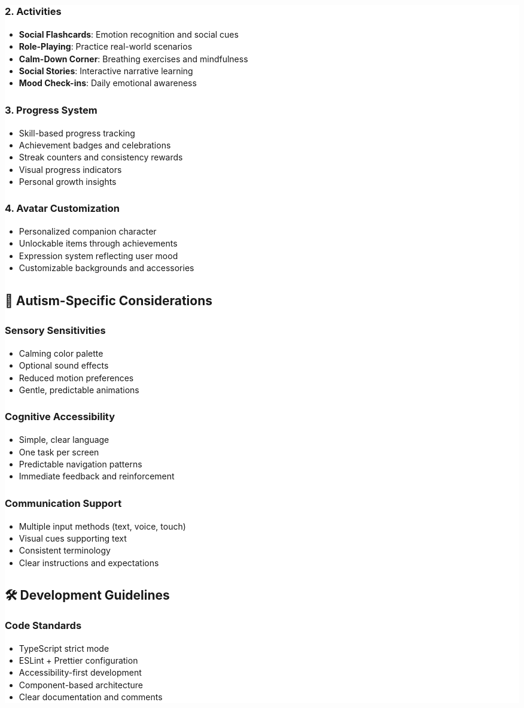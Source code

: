 ### 2. Activities
- **Social Flashcards**: Emotion recognition and social cues
- **Role-Playing**: Practice real-world scenarios
- **Calm-Down Corner**: Breathing exercises and mindfulness
- **Social Stories**: Interactive narrative learning
- **Mood Check-ins**: Daily emotional awareness

### 3. Progress System
- Skill-based progress tracking
- Achievement badges and celebrations
- Streak counters and consistency rewards
- Visual progress indicators
- Personal growth insights

### 4. Avatar Customization
- Personalized companion character
- Unlockable items through achievements
- Expression system reflecting user mood
- Customizable backgrounds and accessories

## 🧠 Autism-Specific Considerations

### Sensory Sensitivities
- Calming color palette
- Optional sound effects
- Reduced motion preferences
- Gentle, predictable animations

### Cognitive Accessibility
- Simple, clear language
- One task per screen
- Predictable navigation patterns
- Immediate feedback and reinforcement

### Communication Support
- Multiple input methods (text, voice, touch)
- Visual cues supporting text
- Consistent terminology
- Clear instructions and expectations

## 🛠️ Development Guidelines

### Code Standards
- TypeScript strict mode
- ESLint + Prettier configuration
- Accessibility-first development
- Component-based architecture
- Clear documentation and comments
